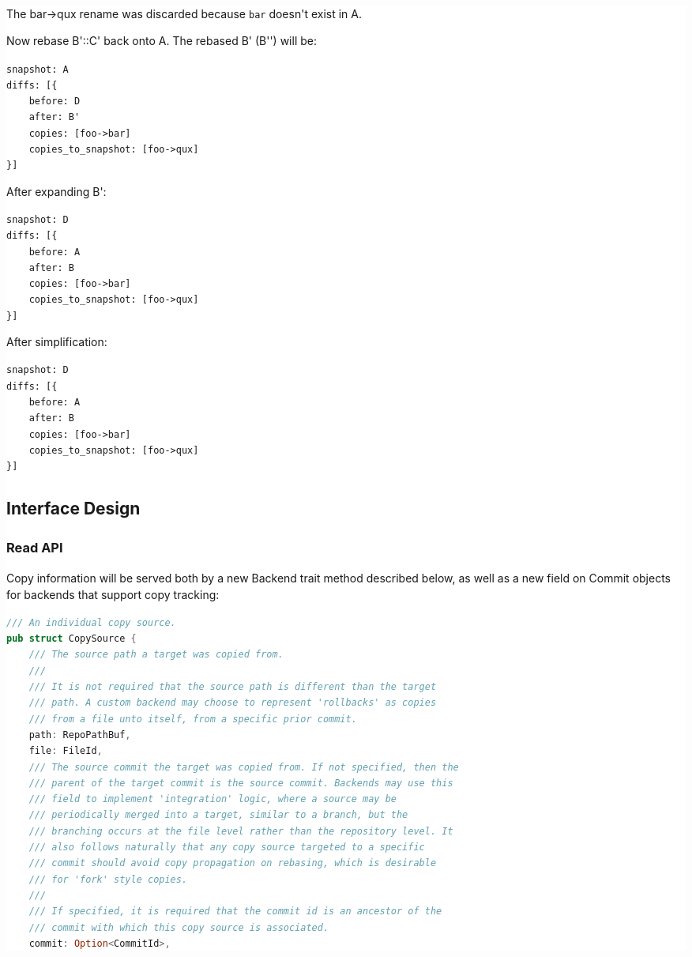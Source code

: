 The bar->qux rename was discarded because `bar` doesn't exist in A.

Now rebase B'::C' back onto A. The rebased B' (B'') will be:

```
snapshot: A
diffs: [{
    before: D
    after: B'
    copies: [foo->bar]
    copies_to_snapshot: [foo->qux]
}]
```

After expanding B':
```
snapshot: D
diffs: [{
    before: A
    after: B
    copies: [foo->bar]
    copies_to_snapshot: [foo->qux]
}]
```

After simplification:
```
snapshot: D
diffs: [{
    before: A
    after: B
    copies: [foo->bar]
    copies_to_snapshot: [foo->qux]
}]
```


## Interface Design

### Read API

Copy information will be served both by a new Backend trait method described
below, as well as a new field on Commit objects for backends that support copy
tracking:

```rust
/// An individual copy source.
pub struct CopySource {
    /// The source path a target was copied from.
    ///
    /// It is not required that the source path is different than the target
    /// path. A custom backend may choose to represent 'rollbacks' as copies
    /// from a file unto itself, from a specific prior commit.
    path: RepoPathBuf,
    file: FileId,
    /// The source commit the target was copied from. If not specified, then the
    /// parent of the target commit is the source commit. Backends may use this
    /// field to implement 'integration' logic, where a source may be
    /// periodically merged into a target, similar to a branch, but the
    /// branching occurs at the file level rather than the repository level. It
    /// also follows naturally that any copy source targeted to a specific
    /// commit should avoid copy propagation on rebasing, which is desirable
    /// for 'fork' style copies.
    ///
    /// If specified, it is required that the commit id is an ancestor of the
    /// commit with which this copy source is associated.
    commit: Option<CommitId>,
```